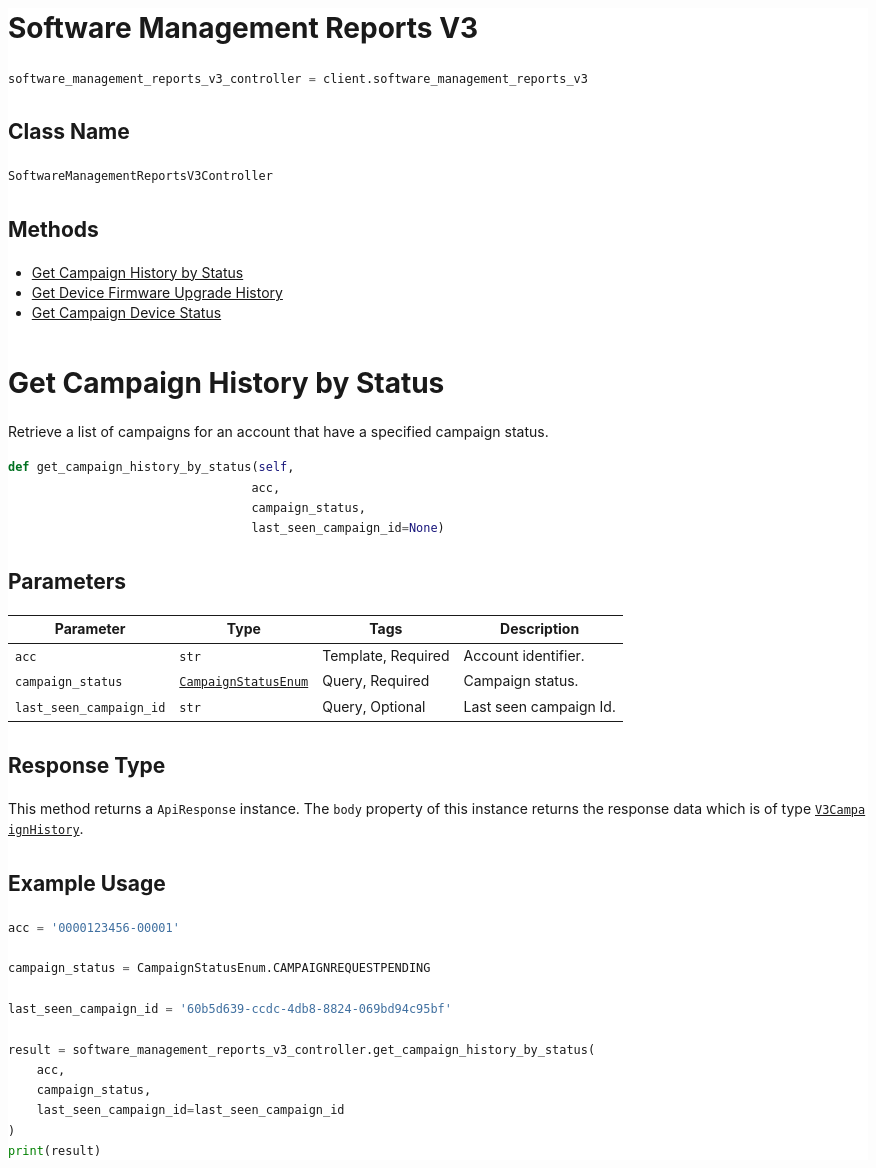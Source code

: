 # Software Management Reports V3

```python
software_management_reports_v3_controller = client.software_management_reports_v3
```

## Class Name

`SoftwareManagementReportsV3Controller`

## Methods

* [Get Campaign History by Status](../../doc/controllers/software-management-reports-v3.md#get-campaign-history-by-status)
* [Get Device Firmware Upgrade History](../../doc/controllers/software-management-reports-v3.md#get-device-firmware-upgrade-history)
* [Get Campaign Device Status](../../doc/controllers/software-management-reports-v3.md#get-campaign-device-status)


# Get Campaign History by Status

Retrieve a list of campaigns for an account that have a specified campaign status.

```python
def get_campaign_history_by_status(self,
                                  acc,
                                  campaign_status,
                                  last_seen_campaign_id=None)
```

## Parameters

| Parameter | Type | Tags | Description |
|  --- | --- | --- | --- |
| `acc` | `str` | Template, Required | Account identifier. |
| `campaign_status` | [`CampaignStatusEnum`](../../doc/models/campaign-status-enum.md) | Query, Required | Campaign status. |
| `last_seen_campaign_id` | `str` | Query, Optional | Last seen campaign Id. |

## Response Type

This method returns a `ApiResponse` instance. The `body` property of this instance returns the response data which is of type [`V3CampaignHistory`](../../doc/models/v3-campaign-history.md).

## Example Usage

```python
acc = '0000123456-00001'

campaign_status = CampaignStatusEnum.CAMPAIGNREQUESTPENDING

last_seen_campaign_id = '60b5d639-ccdc-4db8-8824-069bd94c95bf'

result = software_management_reports_v3_controller.get_campaign_history_by_status(
    acc,
    campaign_status,
    last_seen_campaign_id=last_seen_campaign_id
)
print(result)
```
